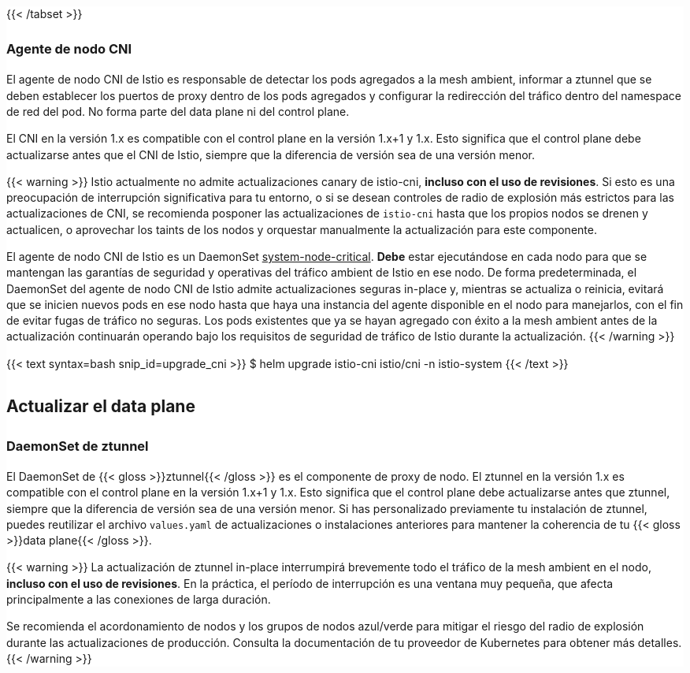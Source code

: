 {{< /tabset >}}

### Agente de nodo CNI

El agente de nodo CNI de Istio es responsable de detectar los pods agregados a la mesh ambient, informar a ztunnel que se deben establecer los puertos de proxy dentro de los pods agregados y configurar la redirección del tráfico dentro del namespace de red del pod. No forma parte del data plane ni del control plane.

El CNI en la versión 1.x es compatible con el control plane en la versión 1.x+1 y 1.x. Esto significa que el control plane debe actualizarse antes que el CNI de Istio, siempre que la diferencia de versión sea de una versión menor.

{{< warning >}}
Istio actualmente no admite actualizaciones canary de istio-cni, **incluso con el uso de revisiones**. Si esto es una preocupación de interrupción significativa para tu entorno, o si se desean controles de radio de explosión más estrictos para las actualizaciones de CNI, se recomienda posponer las actualizaciones de `istio-cni` hasta que los propios nodos se drenen y actualicen, o aprovechar los taints de los nodos y orquestar manualmente la actualización para este componente.

El agente de nodo CNI de Istio es un DaemonSet [system-node-critical](https://kubernetes.io/docs/tasks/administer-cluster/guaranteed-scheduling-critical-addon-pods/). **Debe** estar ejecutándose en cada nodo para que se mantengan las garantías de seguridad y operativas del tráfico ambient de Istio en ese nodo. De forma predeterminada, el DaemonSet del agente de nodo CNI de Istio admite actualizaciones seguras in-place y, mientras se actualiza o reinicia, evitará que se inicien nuevos pods en ese nodo hasta que haya una instancia del agente disponible en el nodo para manejarlos, con el fin de evitar fugas de tráfico no seguras. Los pods existentes que ya se hayan agregado con éxito a la mesh ambient antes de la actualización continuarán operando bajo los requisitos de seguridad de tráfico de Istio durante la actualización.
{{< /warning >}}

{{< text syntax=bash snip_id=upgrade_cni >}}
$ helm upgrade istio-cni istio/cni -n istio-system
{{< /text >}}

## Actualizar el data plane

### DaemonSet de ztunnel

El DaemonSet de {{< gloss >}}ztunnel{{< /gloss >}} es el componente de proxy de nodo. El ztunnel en la versión 1.x es compatible con el control plane en la versión 1.x+1 y 1.x. Esto significa que el control plane debe actualizarse antes que ztunnel, siempre que la diferencia de versión sea de una versión menor. Si has personalizado previamente tu instalación de ztunnel, puedes reutilizar el archivo `values.yaml` de actualizaciones o instalaciones anteriores para mantener la coherencia de tu {{< gloss >}}data plane{{< /gloss >}}.

{{< warning >}}
La actualización de ztunnel in-place interrumpirá brevemente todo el tráfico de la mesh ambient en el nodo, **incluso con el uso de revisiones**. En la práctica, el período de interrupción es una ventana muy pequeña, que afecta principalmente a las conexiones de larga duración.

Se recomienda el acordonamiento de nodos y los grupos de nodos azul/verde para mitigar el riesgo del radio de explosión durante las actualizaciones de producción. Consulta la documentación de tu proveedor de Kubernetes para obtener más detalles.
{{< /warning >}}
